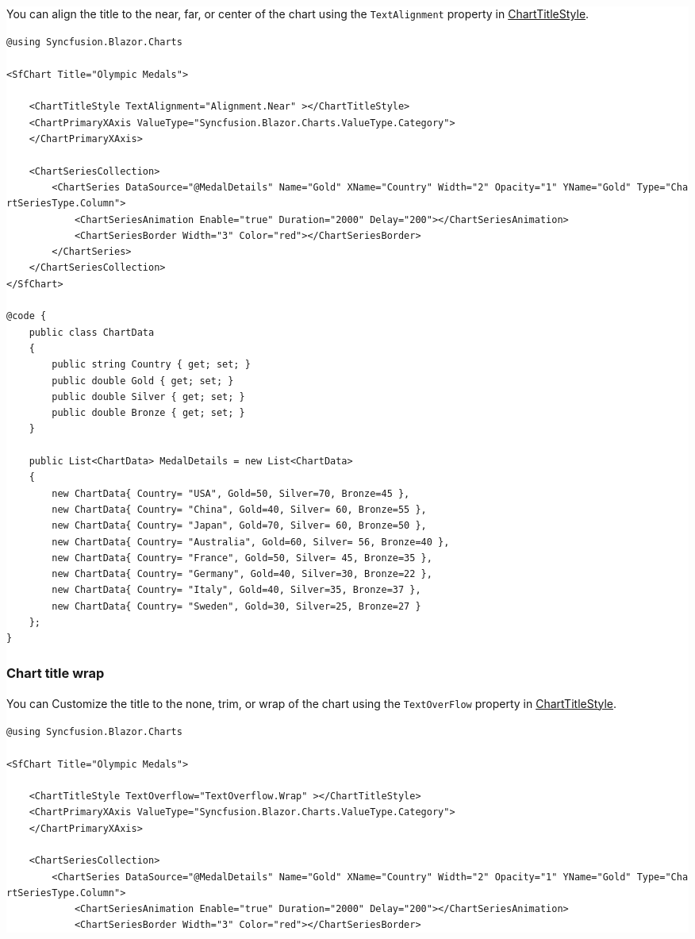 You can align the title to the near, far, or center of the chart using the ``TextAlignment`` property in [ChartTitleStyle](https://help.syncfusion.com/cr/blazor/Syncfusion.Blazor.Charts.ChartTitleStyle.html#Syncfusion_Blazor_Charts_ChartTitleStyle__ctor).

```cshtml
@using Syncfusion.Blazor.Charts

<SfChart Title="Olympic Medals">

    <ChartTitleStyle TextAlignment="Alignment.Near" ></ChartTitleStyle>
    <ChartPrimaryXAxis ValueType="Syncfusion.Blazor.Charts.ValueType.Category">        
    </ChartPrimaryXAxis>
    
    <ChartSeriesCollection>
        <ChartSeries DataSource="@MedalDetails" Name="Gold" XName="Country" Width="2" Opacity="1" YName="Gold" Type="ChartSeriesType.Column">
            <ChartSeriesAnimation Enable="true" Duration="2000" Delay="200"></ChartSeriesAnimation>
            <ChartSeriesBorder Width="3" Color="red"></ChartSeriesBorder>
        </ChartSeries>
    </ChartSeriesCollection>
</SfChart>

@code {
    public class ChartData
    {
        public string Country { get; set; }
        public double Gold { get; set; }
        public double Silver { get; set; }
        public double Bronze { get; set; }
    }

    public List<ChartData> MedalDetails = new List<ChartData>
    {
        new ChartData{ Country= "USA", Gold=50, Silver=70, Bronze=45 },
        new ChartData{ Country= "China", Gold=40, Silver= 60, Bronze=55 },
        new ChartData{ Country= "Japan", Gold=70, Silver= 60, Bronze=50 },
        new ChartData{ Country= "Australia", Gold=60, Silver= 56, Bronze=40 },
        new ChartData{ Country= "France", Gold=50, Silver= 45, Bronze=35 },
        new ChartData{ Country= "Germany", Gold=40, Silver=30, Bronze=22 },
        new ChartData{ Country= "Italy", Gold=40, Silver=35, Bronze=37 },
        new ChartData{ Country= "Sweden", Gold=30, Silver=25, Bronze=27 }
    };
}
```


### Chart title wrap

You can Customize the title to the none, trim, or wrap of the chart using the ``TextOverFlow`` property in [ChartTitleStyle](https://help.syncfusion.com/cr/blazor/Syncfusion.Blazor.Charts.ChartTitleStyle.html#Syncfusion_Blazor_Charts_ChartTitleStyle__ctor).

```cshtml
@using Syncfusion.Blazor.Charts

<SfChart Title="Olympic Medals">

    <ChartTitleStyle TextOverflow="TextOverflow.Wrap" ></ChartTitleStyle>
    <ChartPrimaryXAxis ValueType="Syncfusion.Blazor.Charts.ValueType.Category">        
    </ChartPrimaryXAxis>
    
    <ChartSeriesCollection>
        <ChartSeries DataSource="@MedalDetails" Name="Gold" XName="Country" Width="2" Opacity="1" YName="Gold" Type="ChartSeriesType.Column">
            <ChartSeriesAnimation Enable="true" Duration="2000" Delay="200"></ChartSeriesAnimation>
            <ChartSeriesBorder Width="3" Color="red"></ChartSeriesBorder>
```